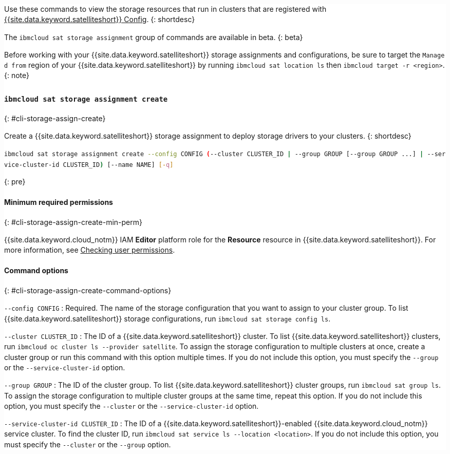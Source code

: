 Use these commands to view the storage resources that run in clusters that are registered with [{{site.data.keyword.satelliteshort}} Config](/docs/satellite?topic=satellite-setup-clusters-satconfig).
{: shortdesc}

The `ibmcloud sat storage assignment` group of commands are available in beta.
{: beta}

Before working with your {{site.data.keyword.satelliteshort}} storage assignments and configurations, be sure to target the `Managed from` region of your {{site.data.keyword.satelliteshort}} by running `ibmcloud sat location ls` then `ibmcloud target -r <region>`.
{: note}


### `ibmcloud sat storage assignment create`
{: #cli-storage-assign-create}

Create a {{site.data.keyword.satelliteshort}} storage assignment to deploy storage drivers to your clusters.
{: shortdesc}

```sh
ibmcloud sat storage assignment create --config CONFIG (--cluster CLUSTER_ID | --group GROUP [--group GROUP ...] | --service-cluster-id CLUSTER_ID) [--name NAME] [-q]
```
{: pre}


#### Minimum required permissions
{: #cli-storage-assign-create-min-perm}

{{site.data.keyword.cloud_notm}} IAM **Editor** platform role for the **Resource** resource in {{site.data.keyword.satelliteshort}}. For more information, see [Checking user permissions](/docs/satellite?topic=satellite-iam-assign-access#checking-perms).

#### Command options
{: #cli-storage-assign-create-command-options}

`--config CONFIG`
:    Required. The name of the storage configuration that you want to assign to your cluster group. To list {{site.data.keyword.satelliteshort}} storage configurations, run `ibmcloud sat storage config ls`.

`--cluster CLUSTER_ID`
:    The ID of a {{site.data.keyword.satelliteshort}} cluster. To list {{site.data.keyword.satelliteshort}} clusters, run `ibmcloud oc cluster ls --provider satellite`. To assign the storage configuration to multiple clusters at once, create a cluster group or run this command with this option multiple times. If you do not include this option, you must specify the `--group` or the `--service-cluster-id` option.

`--group GROUP`
:    The ID of the cluster group. To list {{site.data.keyword.satelliteshort}} cluster groups, run `ibmcloud sat group ls`. To assign the storage configuration to multiple cluster groups at the same time, repeat this option. If you do not include this option, you must specify the `--cluster` or the `--service-cluster-id` option.

`--service-cluster-id CLUSTER_ID`
:    The ID of a {{site.data.keyword.satelliteshort}}-enabled {{site.data.keyword.cloud_notm}} service cluster. To find the cluster ID, run `ibmcloud sat service ls --location <location>`. If you do not include this option, you must specify the `--cluster` or the `--group` option.
